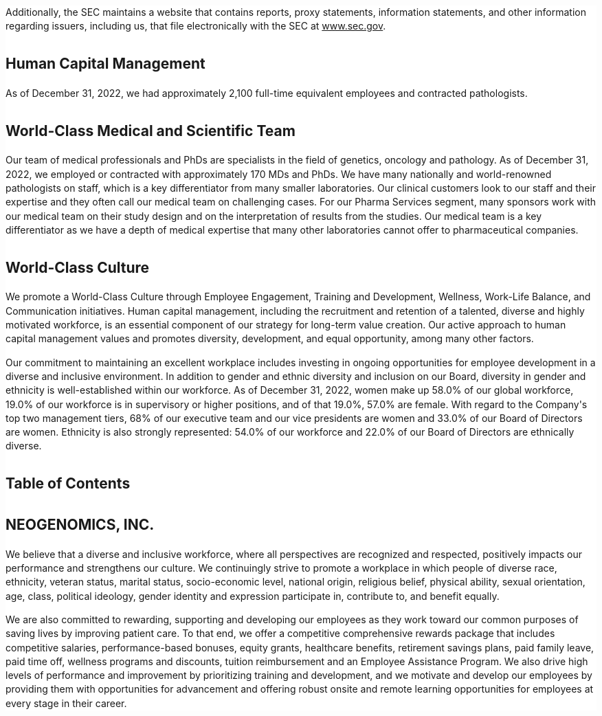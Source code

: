Additionally,  the  SEC  maintains  a  website  that  contains  reports,  proxy  statements,  information  statements,  and  other  information  regarding  issuers,  including  us,  that  file electronically with the SEC at www.sec.gov.

## Human Capital Management

As of December 31, 2022, we had approximately 2,100 full-time equivalent employees and contracted pathologists.

## World-Class Medical and Scientific Team

Our team of medical professionals and PhDs are specialists in the field of genetics, oncology and pathology. As of December 31, 2022, we employed or contracted with approximately 170 MDs and PhDs. We have many nationally and world-renowned pathologists on staff, which is a key differentiator from many smaller laboratories. Our clinical customers look to our staff and their expertise and they often call our medical team on challenging cases. For our Pharma Services segment, many sponsors work with our medical team on their study design and on the interpretation of results from the studies. Our medical team is a key differentiator as we have a depth of medical expertise that many other laboratories cannot offer to pharmaceutical companies.

## World-Class Culture

We promote a World-Class Culture through Employee Engagement, Training and Development, Wellness, Work-Life Balance, and Communication initiatives. Human capital management, including the recruitment and retention of a talented, diverse and highly motivated workforce, is an essential component of our strategy for long-term value creation. Our active approach to human capital management values and promotes diversity, development, and equal opportunity, among many other factors.

Our commitment to maintaining an excellent workplace includes investing in ongoing opportunities for employee development in a diverse and inclusive environment. In addition  to  gender  and  ethnic  diversity  and  inclusion  on  our  Board,  diversity  in  gender  and  ethnicity  is  well-established  within  our  workforce. As  of  December  31,  2022, women make up 58.0% of our global workforce, 19.0% of our workforce is in supervisory or higher positions, and of that 19.0%, 57.0% are female. With regard to the Company's top two management tiers, 68% of our executive team and our vice presidents are women and 33.0% of our Board of Directors are women. Ethnicity is also strongly represented: 54.0% of our workforce and 22.0% of our Board of Directors are ethnically diverse.

## Table of Contents

## NEOGENOMICS, INC.

We believe that a diverse and inclusive workforce, where all perspectives are recognized and respected, positively impacts our performance and strengthens our culture. We continuingly strive to promote a workplace in which people of diverse race, ethnicity, veteran status, marital status, socio-economic level, national origin, religious belief, physical ability, sexual orientation, age, class, political ideology, gender identity and expression participate in, contribute to, and benefit equally.

We are also committed to rewarding, supporting and developing our employees as they work toward our common purposes of saving lives by improving patient care. To that end,  we  offer  a  competitive  comprehensive  rewards  package  that  includes  competitive  salaries,  performance-based  bonuses,  equity  grants,  healthcare  benefits,  retirement savings plans, paid family leave, paid time off, wellness programs and discounts, tuition reimbursement and an Employee Assistance Program. We also drive high levels of performance and improvement by prioritizing training and development, and we motivate and develop our employees by providing them with opportunities for advancement and offering robust onsite and remote learning opportunities for employees at every stage in their career.
